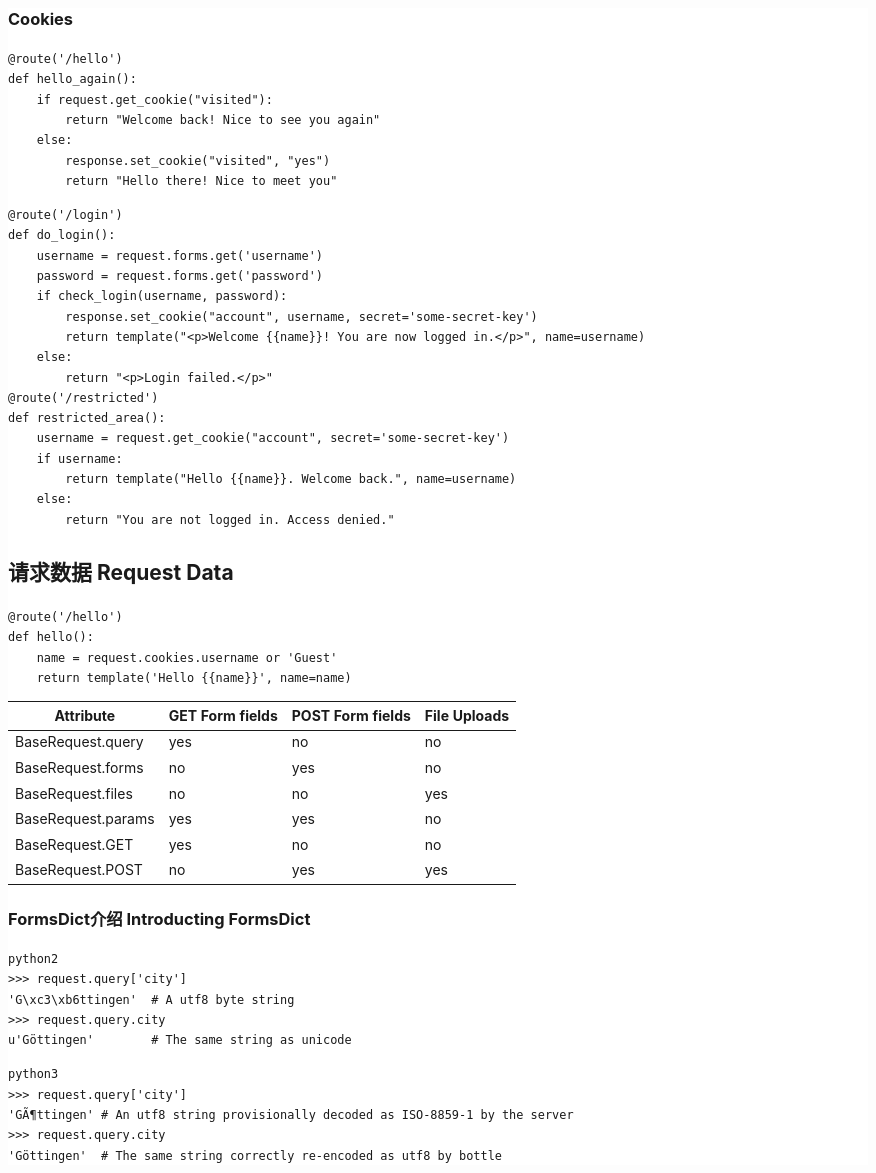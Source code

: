 ### Cookies
```
@route('/hello')
def hello_again():
    if request.get_cookie("visited"):
        return "Welcome back! Nice to see you again"
    else:
        response.set_cookie("visited", "yes")
        return "Hello there! Nice to meet you"
```
```
@route('/login')
def do_login():
    username = request.forms.get('username')
    password = request.forms.get('password')
    if check_login(username, password):
        response.set_cookie("account", username, secret='some-secret-key')
        return template("<p>Welcome {{name}}! You are now logged in.</p>", name=username)
    else:
        return "<p>Login failed.</p>"
@route('/restricted')
def restricted_area():
    username = request.get_cookie("account", secret='some-secret-key')
    if username:
        return template("Hello {{name}}. Welcome back.", name=username)
    else:
        return "You are not logged in. Access denied."
```
## 请求数据 Request Data
```
@route('/hello')
def hello():
    name = request.cookies.username or 'Guest'
    return template('Hello {{name}}', name=name)
```

Attribute | GET Form fields | POST Form fields | File Uploads
----------|-----------------|------------------|-------------
BaseRequest.query  | yes | no  | no
BaseRequest.forms  | no  | yes | no
BaseRequest.files  | no  | no  | yes
BaseRequest.params | yes | yes | no
BaseRequest.GET    | yes | no  | no
BaseRequest.POST   | no  | yes | yes


### FormsDict介绍 Introducting FormsDict
```
python2
>>> request.query['city']
'G\xc3\xb6ttingen'  # A utf8 byte string
>>> request.query.city
u'Göttingen'        # The same string as unicode
```
```
python3
>>> request.query['city']
'GÃ¶ttingen' # An utf8 string provisionally decoded as ISO-8859-1 by the server
>>> request.query.city
'Göttingen'  # The same string correctly re-encoded as utf8 by bottle
```

